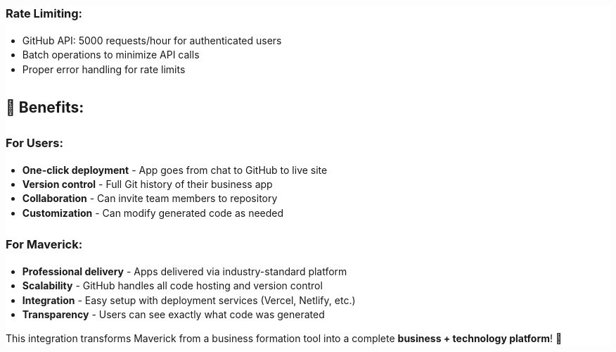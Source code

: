 ### **Rate Limiting:**
- GitHub API: 5000 requests/hour for authenticated users
- Batch operations to minimize API calls
- Proper error handling for rate limits

## 🎉 Benefits:

### **For Users:**
- **One-click deployment** - App goes from chat to GitHub to live site
- **Version control** - Full Git history of their business app
- **Collaboration** - Can invite team members to repository
- **Customization** - Can modify generated code as needed

### **For Maverick:**
- **Professional delivery** - Apps delivered via industry-standard platform
- **Scalability** - GitHub handles all code hosting and version control
- **Integration** - Easy setup with deployment services (Vercel, Netlify, etc.)
- **Transparency** - Users can see exactly what code was generated

This integration transforms Maverick from a business formation tool into a complete **business + technology platform**! 🚀